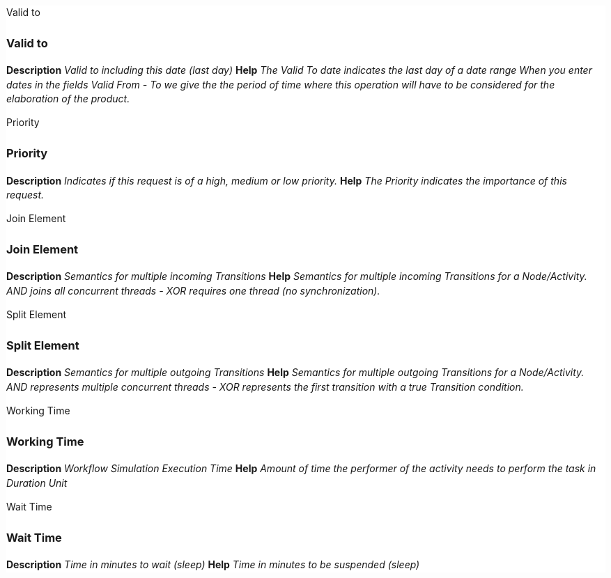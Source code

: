 Valid to
### Valid to

**Description**
 *Valid to including this date (last day)*
**Help**
 *The Valid To date indicates the last day of a date range
When you enter dates in the fields Valid From - To we give the the period of time where this operation will have to be considered for the elaboration of the product.*

Priority
### Priority

**Description**
 *Indicates if this request is of a high, medium or low priority.*
**Help**
 *The Priority indicates the importance of this request.*

Join Element
### Join Element

**Description**
 *Semantics for multiple incoming Transitions*
**Help**
 *Semantics for multiple incoming Transitions for a Node/Activity. AND joins all concurrent threads - XOR requires one thread (no synchronization).*

Split Element
### Split Element

**Description**
 *Semantics for multiple outgoing Transitions*
**Help**
 *Semantics for multiple outgoing Transitions for a Node/Activity.  AND represents multiple concurrent threads - XOR represents the first transition with a true Transition condition.*

Working Time
### Working Time

**Description**
 *Workflow Simulation Execution Time*
**Help**
 *Amount of time the performer of the activity needs to perform the task in Duration Unit*

Wait Time
### Wait Time

**Description**
 *Time in minutes to wait (sleep)*
**Help**
 *Time in minutes to be suspended (sleep)*
